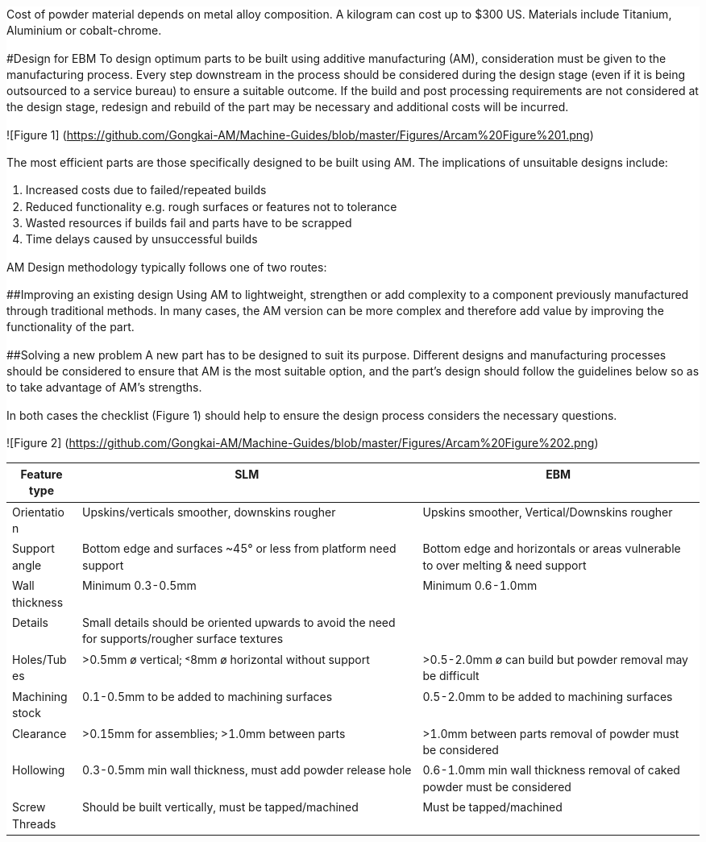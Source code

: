 Cost of powder material depends on metal alloy composition. A kilogram can cost up to $300 US. Materials include Titanium, Aluminium or cobalt-chrome. 

#Design for EBM
To design optimum parts to be built using additive manufacturing (AM), consideration must be given to the manufacturing process. Every step downstream in the process should be considered during the design stage (even if it is being outsourced to a service bureau) to ensure a suitable outcome. If the build and post processing requirements are not considered at the design stage, redesign and rebuild of the part may be necessary and additional costs will be incurred.

![Figure 1]
(https://github.com/Gongkai-AM/Machine-Guides/blob/master/Figures/Arcam%20Figure%201.png)

The most efficient parts are those specifically designed to be built using AM. The implications of unsuitable designs include:

1. Increased costs due to failed/repeated builds
2. Reduced functionality e.g. rough surfaces or features not to tolerance
3. Wasted resources if builds fail and parts have to be scrapped
4. Time delays caused by unsuccessful builds

AM Design methodology typically follows one of two routes:

##Improving an existing design
Using AM to lightweight, strengthen or add complexity to a component previously manufactured through traditional methods. In many cases, the AM version can be more complex and therefore add value by improving the functionality of the part.

##Solving a new problem
A new part has to be designed to suit its purpose. Different designs and manufacturing processes should be considered to ensure that AM is the most suitable option, and the part’s design should follow the guidelines below so as to take advantage of AM’s strengths.

In both cases the checklist (Figure 1) should help to ensure the design process considers the necessary questions.

![Figure 2]
(https://github.com/Gongkai-AM/Machine-Guides/blob/master/Figures/Arcam%20Figure%202.png)

Feature type|SLM|EBM
------------|---|---
Orientation|Upskins/verticals smoother, downskins rougher|Upskins smoother, Vertical/Downskins rougher
Support angle|Bottom edge and surfaces ~45° or less from platform need support|Bottom edge and horizontals or areas vulnerable to over melting & need support
Wall thickness|Minimum 0.3-0.5mm|Minimum 0.6-1.0mm
Details|Small details should be oriented upwards to avoid the need for supports/rougher surface textures
Holes/Tubes|>0.5mm ø vertical; ˂8mm ø horizontal without support|>0.5-2.0mm ø can build but powder removal may be difficult
Machining stock|0.1-0.5mm to be added to machining surfaces|0.5-2.0mm to be added to machining surfaces
Clearance|>0.15mm for assemblies; >1.0mm between parts|>1.0mm between parts removal of powder must be considered
Hollowing|0.3-0.5mm min wall thickness, must add powder release hole|0.6-1.0mm min wall thickness removal of caked powder must be considered
Screw Threads|Should be built vertically, must be tapped/machined|Must be tapped/machined
